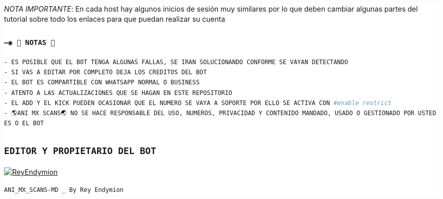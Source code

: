 
*NOTA IMPORTANTE*: En cada host hay algunos inicios de sesión muy similares por lo que deben cambiar algunas partes del tutorial sobre todo los enlaces para que puedan realizar su cuenta

### `—◉ 📝 NOTAS 📝`
```bash
- ES POSIBLE QUE EL BOT TENGA ALGUNAS FALLAS, SE IRAN SOLUCIONANDO CONFORME SE VAYAN DETECTANDO
- SI VAS A EDITAR POR COMPLETO DEJA LOS CREDITOS DEL BOT 
- EL BOT ES COMPARTIBLE CON WHATSAPP NORMAL O BUSINESS
- ATENTO A LAS ACTUALIZACIONES QUE SE HAGAN EN ESTE REPOSITORIO
- EL ADD Y EL KICK PUEDEN OCASIONAR QUE EL NUMERO SE VAYA A SOPORTE POR ELLO SE ACTIVA CON #enable restrict 
- 🌎ANI MX SCANS🌏 NO SE HACE RESPONSABLE DEL USO, NUMEROS, PRIVACIDAD Y CONTENIDO MANDADO, USADO O GESTIONADO POR USTEDES O EL BOT
```

## `EDITOR Y PROPIETARIO DEL BOT` 
<a href="https://github.com/ReyEndymion"><img src="https://github.com/ReyEndymion.png" width="250" height="250" alt="ReyEndymion"/></a>

`ANI_MX_SCANS-MD _ By Rey Endymion`
